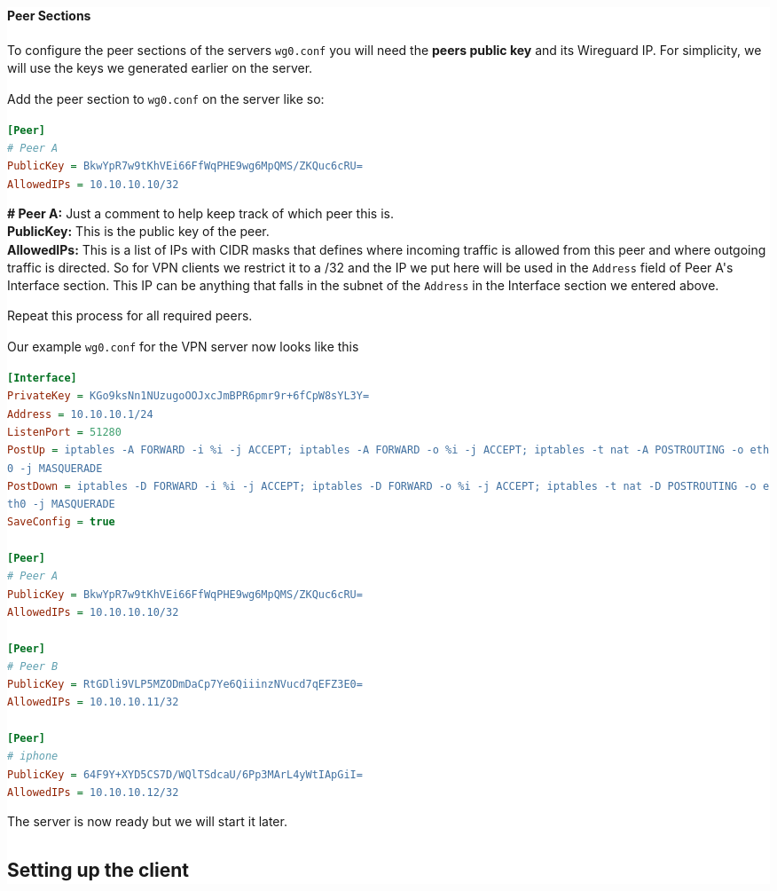 #### Peer Sections

To configure the peer sections of the servers `wg0.conf` you will need the **peers public key** and its Wireguard IP.  For simplicity, we will use the keys we generated earlier on the server.

Add the peer section to `wg0.conf` on the server like so:

```ini
[Peer]
# Peer A
PublicKey = BkwYpR7w9tKhVEi66FfWqPHE9wg6MpQMS/ZKQuc6cRU=
AllowedIPs = 10.10.10.10/32
```

**# Peer A:** Just a comment to help keep track of which peer this is.  
**PublicKey:** This is the public key of the peer.  
**AllowedIPs:** This is a list of IPs with CIDR masks that defines where incoming traffic is allowed from this peer and where outgoing traffic is directed.  So for VPN clients we restrict it to a /32 and the IP we put here will be used in the `Address` field of Peer A's Interface section.  This IP can be anything that falls in the subnet of the `Address` in the Interface section we entered above.

Repeat this process for all required peers.

Our example `wg0.conf` for the VPN server now looks like this

```ini
[Interface]
PrivateKey = KGo9ksNn1NUzugoOOJxcJmBPR6pmr9r+6fCpW8sYL3Y=
Address = 10.10.10.1/24
ListenPort = 51280
PostUp = iptables -A FORWARD -i %i -j ACCEPT; iptables -A FORWARD -o %i -j ACCEPT; iptables -t nat -A POSTROUTING -o eth0 -j MASQUERADE
PostDown = iptables -D FORWARD -i %i -j ACCEPT; iptables -D FORWARD -o %i -j ACCEPT; iptables -t nat -D POSTROUTING -o eth0 -j MASQUERADE
SaveConfig = true

[Peer]
# Peer A
PublicKey = BkwYpR7w9tKhVEi66FfWqPHE9wg6MpQMS/ZKQuc6cRU=
AllowedIPs = 10.10.10.10/32

[Peer]
# Peer B
PublicKey = RtGDli9VLP5MZODmDaCp7Ye6QiiinzNVucd7qEFZ3E0=
AllowedIPs = 10.10.10.11/32

[Peer]
# iphone
PublicKey = 64F9Y+XYD5CS7D/WQlTSdcaU/6Pp3MArL4yWtIApGiI=
AllowedIPs = 10.10.10.12/32
```

The server is now ready but we will start it later.

## Setting up the client
